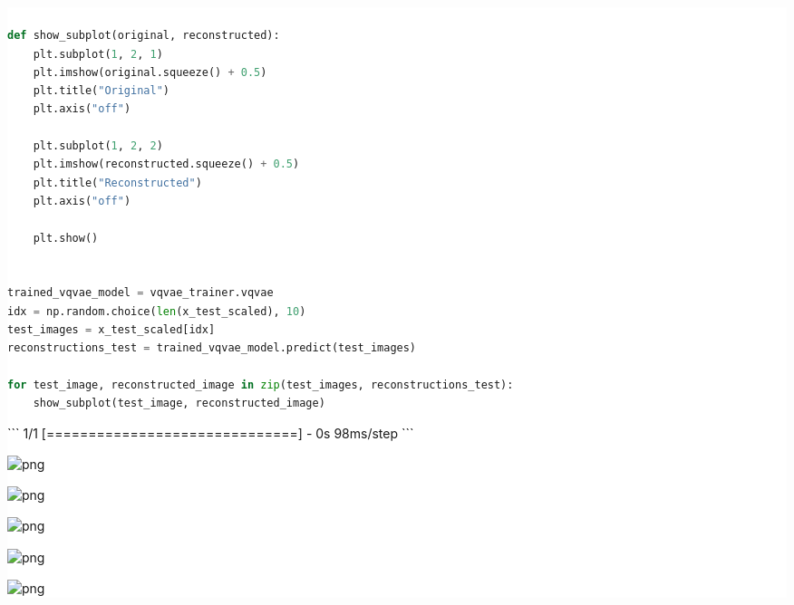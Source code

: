 
```python

def show_subplot(original, reconstructed):
    plt.subplot(1, 2, 1)
    plt.imshow(original.squeeze() + 0.5)
    plt.title("Original")
    plt.axis("off")

    plt.subplot(1, 2, 2)
    plt.imshow(reconstructed.squeeze() + 0.5)
    plt.title("Reconstructed")
    plt.axis("off")

    plt.show()


trained_vqvae_model = vqvae_trainer.vqvae
idx = np.random.choice(len(x_test_scaled), 10)
test_images = x_test_scaled[idx]
reconstructions_test = trained_vqvae_model.predict(test_images)

for test_image, reconstructed_image in zip(test_images, reconstructions_test):
    show_subplot(test_image, reconstructed_image)
```

<div class="k-default-codeblock">
```
1/1 [==============================] - 0s 98ms/step
```
</div>
    


    
![png](/img/examples/generative/vq_vae/vq_vae_20_0.png)
    



    
![png](/img/examples/generative/vq_vae/vq_vae_20_1.png)
    



    
![png](/img/examples/generative/vq_vae/vq_vae_20_2.png)
    



    
![png](/img/examples/generative/vq_vae/vq_vae_20_3.png)
    



    
![png](/img/examples/generative/vq_vae/vq_vae_20_4.png)
    